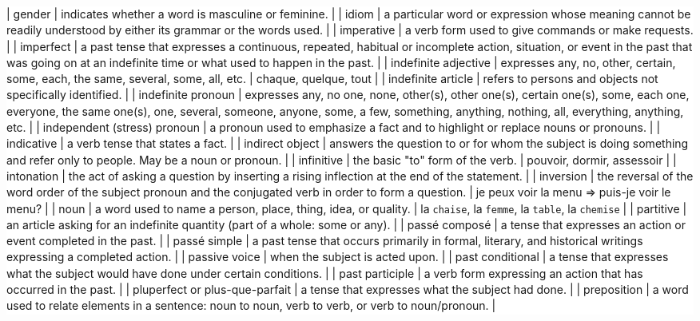 | gender                         | indicates whether a word is masculine or feminine.                                                                                                                                                                        |
| idiom                          | a particular word or expression whose meaning cannot be readily understood by either its grammar or the words used.                                                                                                       |
| imperative                     | a verb form used to give commands or make requests.                                                                                                                                                                       |
| imperfect                      | a past tense that expresses a continuous, repeated, habitual or incomplete action, situation, or event in the past that was going on at an indefinite time or what used to happen in the past.                            |
| indefinite adjective           | expresses any, no, other, certain, some, each, the same, several, some, all, etc.                                                                                                                                         | chaque, quelque, tout                                                            |
| indefinite article             | refers to persons and objects not specifically identified.                                                                                                                                                                |
| indefinite pronoun             | expresses any, no one, none, other(s), other one(s), certain one(s), some, each one, everyone, the same one(s), one, several, someone, anyone, some, a few, something, anything, nothing, all, everything, anything, etc. |
| independent (stress) pronoun   | a pronoun used to emphasize a fact and to highlight or replace nouns or pronouns.                                                                                                                                         |
| indicative                     | a verb tense that states a fact.                                                                                                                                                                                          |
| indirect object                | answers the question to or for whom the subject is doing something and refer only to people. May be a noun or pronoun.                                                                                                    |
| infinitive                     | the basic "to" form of the verb.                                                                                                                                                                                          | pouvoir, dormir, assessoir                                                       |
| intonation                     | the act of asking a question by inserting a rising inflection at the end of the statement.                                                                                                                                |
| inversion                      | the reversal of the word order of the subject pronoun and the conjugated verb in order to form a question.                                                                                                                | je peux voir la menu => puis-je voir le menu?                                    |
| noun                           | a word used to name a person, place, thing, idea, or quality.                                                                                                                                                             | la `chaise`, la `femme`, la `table`, la `chemise`                                |
| partitive                      | an article asking for an indefinite quantity (part of a whole: some or any).                                                                                                                                              |
| passé composé                  | a tense that expresses an action or event completed in the past.                                                                                                                                                          |
| passé simple                   | a past tense that occurs primarily in formal, literary, and historical writings expressing a completed action.                                                                                                            |
| passive voice                  | when the subject is acted upon.                                                                                                                                                                                           |
| past conditional               | a tense that expresses what the subject would have done under certain conditions.                                                                                                                                         |
| past participle                | a verb form expressing an action that has occurred in the past.                                                                                                                                                           |
| pluperfect or plus-que-parfait | a tense that expresses what the subject had done.                                                                                                                                                                         |
| preposition                    | a word used to relate elements in a sentence: noun to noun, verb to verb, or verb to noun/pronoun.                                                                                                                        |